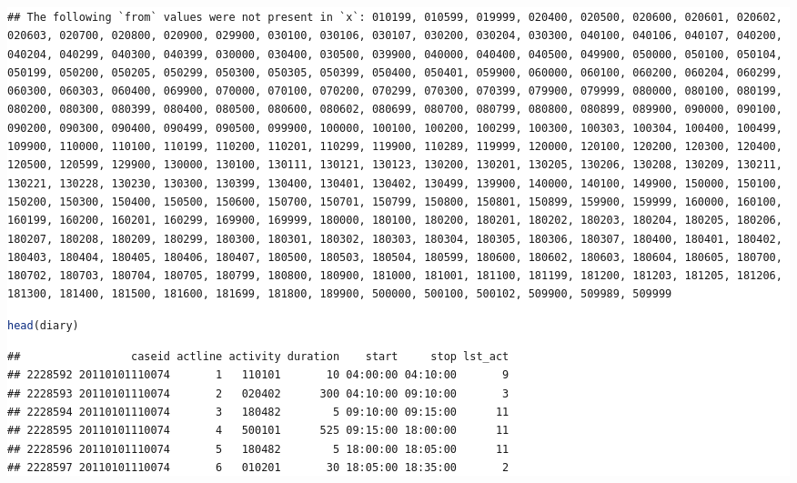     ## The following `from` values were not present in `x`: 010199, 010599, 019999, 020400, 020500, 020600, 020601, 020602, 020603, 020700, 020800, 020900, 029900, 030100, 030106, 030107, 030200, 030204, 030300, 040100, 040106, 040107, 040200, 040204, 040299, 040300, 040399, 030000, 030400, 030500, 039900, 040000, 040400, 040500, 049900, 050000, 050100, 050104, 050199, 050200, 050205, 050299, 050300, 050305, 050399, 050400, 050401, 059900, 060000, 060100, 060200, 060204, 060299, 060300, 060303, 060400, 069900, 070000, 070100, 070200, 070299, 070300, 070399, 079900, 079999, 080000, 080100, 080199, 080200, 080300, 080399, 080400, 080500, 080600, 080602, 080699, 080700, 080799, 080800, 080899, 089900, 090000, 090100, 090200, 090300, 090400, 090499, 090500, 099900, 100000, 100100, 100200, 100299, 100300, 100303, 100304, 100400, 100499, 109900, 110000, 110100, 110199, 110200, 110201, 110299, 119900, 110289, 119999, 120000, 120100, 120200, 120300, 120400, 120500, 120599, 129900, 130000, 130100, 130111, 130121, 130123, 130200, 130201, 130205, 130206, 130208, 130209, 130211, 130221, 130228, 130230, 130300, 130399, 130400, 130401, 130402, 130499, 139900, 140000, 140100, 149900, 150000, 150100, 150200, 150300, 150400, 150500, 150600, 150700, 150701, 150799, 150800, 150801, 150899, 159900, 159999, 160000, 160100, 160199, 160200, 160201, 160299, 169900, 169999, 180000, 180100, 180200, 180201, 180202, 180203, 180204, 180205, 180206, 180207, 180208, 180209, 180299, 180300, 180301, 180302, 180303, 180304, 180305, 180306, 180307, 180400, 180401, 180402, 180403, 180404, 180405, 180406, 180407, 180500, 180503, 180504, 180599, 180600, 180602, 180603, 180604, 180605, 180700, 180702, 180703, 180704, 180705, 180799, 180800, 180900, 181000, 181001, 181100, 181199, 181200, 181203, 181205, 181206, 181300, 181400, 181500, 181600, 181699, 181800, 189900, 500000, 500100, 500102, 509900, 509989, 509999

``` r
head(diary)
```

    ##                 caseid actline activity duration    start     stop lst_act
    ## 2228592 20110101110074       1   110101       10 04:00:00 04:10:00       9
    ## 2228593 20110101110074       2   020402      300 04:10:00 09:10:00       3
    ## 2228594 20110101110074       3   180482        5 09:10:00 09:15:00      11
    ## 2228595 20110101110074       4   500101      525 09:15:00 18:00:00      11
    ## 2228596 20110101110074       5   180482        5 18:00:00 18:05:00      11
    ## 2228597 20110101110074       6   010201       30 18:05:00 18:35:00       2
